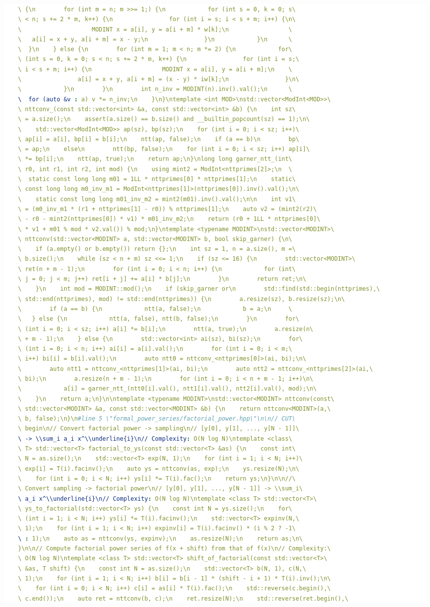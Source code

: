 ```yaml
    \ {\n        for (int m = n; m >>= 1;) {\n            for (int s = 0, k = 0; s\
    \ < n; s += 2 * m, k++) {\n                for (int i = s; i < s + m; i++) {\n\
    \                    MODINT x = a[i], y = a[i + m] * w[k];\n                 \
    \   a[i] = x + y, a[i + m] = x - y;\n                }\n            }\n      \
    \  }\n    } else {\n        for (int m = 1; m < n; m *= 2) {\n            for\
    \ (int s = 0, k = 0; s < n; s += 2 * m, k++) {\n                for (int i = s;\
    \ i < s + m; i++) {\n                    MODINT x = a[i], y = a[i + m];\n    \
    \                a[i] = x + y, a[i + m] = (x - y) * iw[k];\n                }\n\
    \            }\n        }\n        int n_inv = MODINT(n).inv().val();\n      \
    \  for (auto &v : a) v *= n_inv;\n    }\n}\ntemplate <int MOD>\nstd::vector<ModInt<MOD>>\
    \ nttconv_(const std::vector<int> &a, const std::vector<int> &b) {\n    int sz\
    \ = a.size();\n    assert(a.size() == b.size() and __builtin_popcount(sz) == 1);\n\
    \    std::vector<ModInt<MOD>> ap(sz), bp(sz);\n    for (int i = 0; i < sz; i++)\
    \ ap[i] = a[i], bp[i] = b[i];\n    ntt(ap, false);\n    if (a == b)\n        bp\
    \ = ap;\n    else\n        ntt(bp, false);\n    for (int i = 0; i < sz; i++) ap[i]\
    \ *= bp[i];\n    ntt(ap, true);\n    return ap;\n}\nlong long garner_ntt_(int\
    \ r0, int r1, int r2, int mod) {\n    using mint2 = ModInt<nttprimes[2]>;\n  \
    \  static const long long m01 = 1LL * nttprimes[0] * nttprimes[1];\n    static\
    \ const long long m0_inv_m1 = ModInt<nttprimes[1]>(nttprimes[0]).inv().val();\n\
    \    static const long long m01_inv_m2 = mint2(m01).inv().val();\n\n    int v1\
    \ = (m0_inv_m1 * (r1 + nttprimes[1] - r0)) % nttprimes[1];\n    auto v2 = (mint2(r2)\
    \ - r0 - mint2(nttprimes[0]) * v1) * m01_inv_m2;\n    return (r0 + 1LL * nttprimes[0]\
    \ * v1 + m01 % mod * v2.val()) % mod;\n}\ntemplate <typename MODINT>\nstd::vector<MODINT>\
    \ nttconv(std::vector<MODINT> a, std::vector<MODINT> b, bool skip_garner) {\n\
    \    if (a.empty() or b.empty()) return {};\n    int sz = 1, n = a.size(), m =\
    \ b.size();\n    while (sz < n + m) sz <<= 1;\n    if (sz <= 16) {\n        std::vector<MODINT>\
    \ ret(n + m - 1);\n        for (int i = 0; i < n; i++) {\n            for (int\
    \ j = 0; j < m; j++) ret[i + j] += a[i] * b[j];\n        }\n        return ret;\n\
    \    }\n    int mod = MODINT::mod();\n    if (skip_garner or\n        std::find(std::begin(nttprimes),\
    \ std::end(nttprimes), mod) != std::end(nttprimes)) {\n        a.resize(sz), b.resize(sz);\n\
    \        if (a == b) {\n            ntt(a, false);\n            b = a;\n     \
    \   } else {\n            ntt(a, false), ntt(b, false);\n        }\n        for\
    \ (int i = 0; i < sz; i++) a[i] *= b[i];\n        ntt(a, true);\n        a.resize(n\
    \ + m - 1);\n    } else {\n        std::vector<int> ai(sz), bi(sz);\n        for\
    \ (int i = 0; i < n; i++) ai[i] = a[i].val();\n        for (int i = 0; i < m;\
    \ i++) bi[i] = b[i].val();\n        auto ntt0 = nttconv_<nttprimes[0]>(ai, bi);\n\
    \        auto ntt1 = nttconv_<nttprimes[1]>(ai, bi);\n        auto ntt2 = nttconv_<nttprimes[2]>(ai,\
    \ bi);\n        a.resize(n + m - 1);\n        for (int i = 0; i < n + m - 1; i++)\n\
    \            a[i] = garner_ntt_(ntt0[i].val(), ntt1[i].val(), ntt2[i].val(), mod);\n\
    \    }\n    return a;\n}\n\ntemplate <typename MODINT>\nstd::vector<MODINT> nttconv(const\
    \ std::vector<MODINT> &a, const std::vector<MODINT> &b) {\n    return nttconv<MODINT>(a,\
    \ b, false);\n}\n#line 5 \"formal_power_series/factorial_power.hpp\"\n\n// CUT\
    \ begin\n// Convert factorial power -> sampling\n// [y[0], y[1], ..., y[N - 1]]\
    \ -> \\sum_i a_i x^\\underline{i}\n// Complexity: O(N log N)\ntemplate <class\
    \ T> std::vector<T> factorial_to_ys(const std::vector<T> &as) {\n    const int\
    \ N = as.size();\n    std::vector<T> exp(N, 1);\n    for (int i = 1; i < N; i++)\
    \ exp[i] = T(i).facinv();\n    auto ys = nttconv(as, exp);\n    ys.resize(N);\n\
    \    for (int i = 0; i < N; i++) ys[i] *= T(i).fac();\n    return ys;\n}\n\n//\
    \ Convert sampling -> factorial power\n// [y[0], y[1], ..., y[N - 1]] -> \\sum_i\
    \ a_i x^\\underline{i}\n// Complexity: O(N log N)\ntemplate <class T> std::vector<T>\
    \ ys_to_factorial(std::vector<T> ys) {\n    const int N = ys.size();\n    for\
    \ (int i = 1; i < N; i++) ys[i] *= T(i).facinv();\n    std::vector<T> expinv(N,\
    \ 1);\n    for (int i = 1; i < N; i++) expinv[i] = T(i).facinv() * (i % 2 ? -1\
    \ : 1);\n    auto as = nttconv(ys, expinv);\n    as.resize(N);\n    return as;\n\
    }\n\n// Compute factorial power series of f(x + shift) from that of f(x)\n// Complexity:\
    \ O(N log N)\ntemplate <class T> std::vector<T> shift_of_factorial(const std::vector<T>\
    \ &as, T shift) {\n    const int N = as.size();\n    std::vector<T> b(N, 1), c(N,\
    \ 1);\n    for (int i = 1; i < N; i++) b[i] = b[i - 1] * (shift - i + 1) * T(i).inv();\n\
    \    for (int i = 0; i < N; i++) c[i] = as[i] * T(i).fac();\n    std::reverse(c.begin(),\
    \ c.end());\n    auto ret = nttconv(b, c);\n    ret.resize(N);\n    std::reverse(ret.begin(),\
```